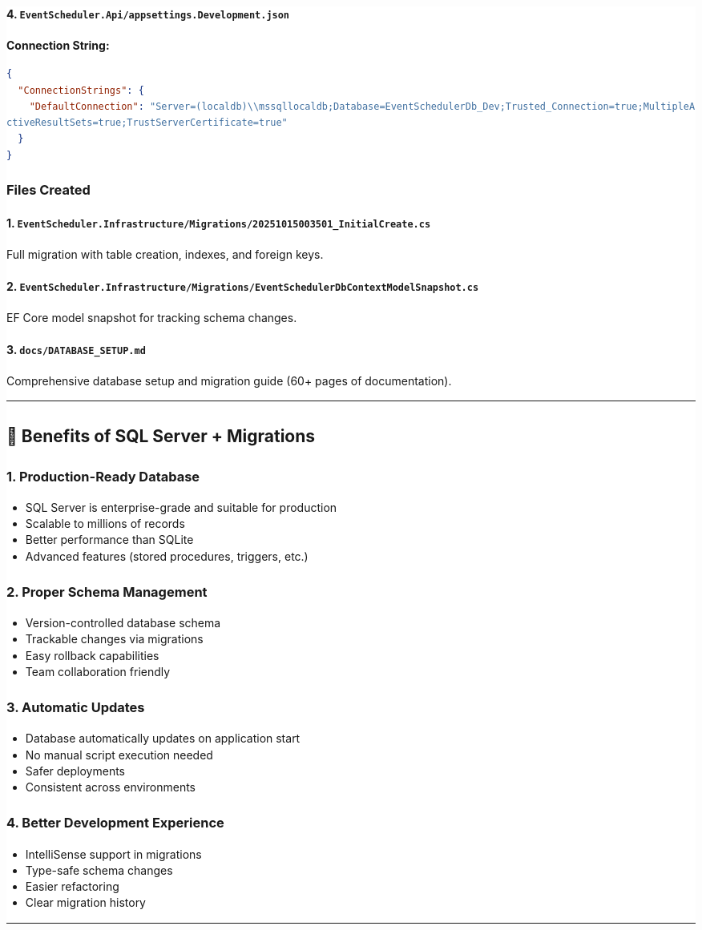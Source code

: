 #### 4. `EventScheduler.Api/appsettings.Development.json`
**Connection String:**
```json
{
  "ConnectionStrings": {
    "DefaultConnection": "Server=(localdb)\\mssqllocaldb;Database=EventSchedulerDb_Dev;Trusted_Connection=true;MultipleActiveResultSets=true;TrustServerCertificate=true"
  }
}
```

### Files Created

#### 1. `EventScheduler.Infrastructure/Migrations/20251015003501_InitialCreate.cs`
Full migration with table creation, indexes, and foreign keys.

#### 2. `EventScheduler.Infrastructure/Migrations/EventSchedulerDbContextModelSnapshot.cs`
EF Core model snapshot for tracking schema changes.

#### 3. `docs/DATABASE_SETUP.md`
Comprehensive database setup and migration guide (60+ pages of documentation).

---

## 🎯 Benefits of SQL Server + Migrations

### 1. **Production-Ready Database**
- SQL Server is enterprise-grade and suitable for production
- Scalable to millions of records
- Better performance than SQLite
- Advanced features (stored procedures, triggers, etc.)

### 2. **Proper Schema Management**
- Version-controlled database schema
- Trackable changes via migrations
- Easy rollback capabilities
- Team collaboration friendly

### 3. **Automatic Updates**
- Database automatically updates on application start
- No manual script execution needed
- Safer deployments
- Consistent across environments

### 4. **Better Development Experience**
- IntelliSense support in migrations
- Type-safe schema changes
- Easier refactoring
- Clear migration history

---
